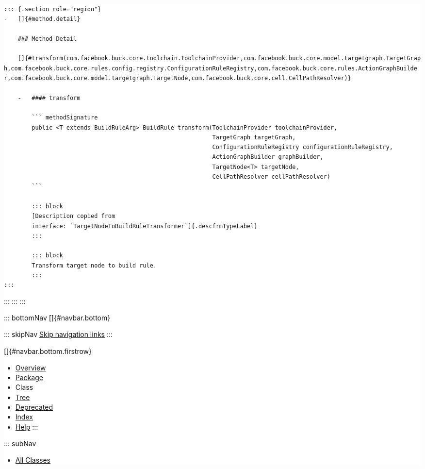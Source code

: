     ::: {.section role="region"}
    -   []{#method.detail}

        ### Method Detail

        []{#transform(com.facebook.buck.core.toolchain.ToolchainProvider,com.facebook.buck.core.model.targetgraph.TargetGraph,com.facebook.buck.core.rules.config.registry.ConfigurationRuleRegistry,com.facebook.buck.core.rules.ActionGraphBuilder,com.facebook.buck.core.model.targetgraph.TargetNode,com.facebook.buck.core.cell.CellPathResolver)}

        -   #### transform

            ``` methodSignature
            public <T extends BuildRuleArg> BuildRule transform​(ToolchainProvider toolchainProvider,
                                                                TargetGraph targetGraph,
                                                                ConfigurationRuleRegistry configurationRuleRegistry,
                                                                ActionGraphBuilder graphBuilder,
                                                                TargetNode<T> targetNode,
                                                                CellPathResolver cellPathResolver)
            ```

            ::: block
            [Description copied from
            interface: `TargetNodeToBuildRuleTransformer`]{.descfrmTypeLabel}
            :::

            ::: block
            Transform target node to build rule.
            :::
    :::
:::
:::
:::

::: bottomNav
[]{#navbar.bottom}

::: skipNav
[Skip navigation links](#skip.navbar.bottom "Skip navigation links")
:::

[]{#navbar.bottom.firstrow}

-   [Overview](../../../../../../../index.html)
-   [Package](package-summary.html)
-   Class
-   [Tree](package-tree.html)
-   [Deprecated](../../../../../../../deprecated-list.html)
-   [Index](../../../../../../../index-all.html)
-   [Help](../../../../../../../help-doc.html)
:::

::: subNav
-   [All Classes](../../../../../../../allclasses.html)

<div>
